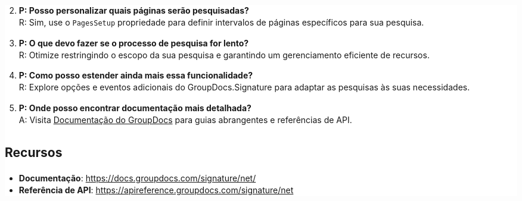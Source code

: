 2. **P: Posso personalizar quais páginas serão pesquisadas?**  
   R: Sim, use o `PagesSetup` propriedade para definir intervalos de páginas específicos para sua pesquisa.

3. **P: O que devo fazer se o processo de pesquisa for lento?**  
   R: Otimize restringindo o escopo da sua pesquisa e garantindo um gerenciamento eficiente de recursos.

4. **P: Como posso estender ainda mais essa funcionalidade?**  
   R: Explore opções e eventos adicionais do GroupDocs.Signature para adaptar as pesquisas às suas necessidades.

5. **P: Onde posso encontrar documentação mais detalhada?**  
   A: Visita [Documentação do GroupDocs](https://docs.groupdocs.com/signature/net/) para guias abrangentes e referências de API.

## Recursos

- **Documentação**: https://docs.groupdocs.com/signature/net/
- **Referência de API**: https://apireference.groupdocs.com/signature/net